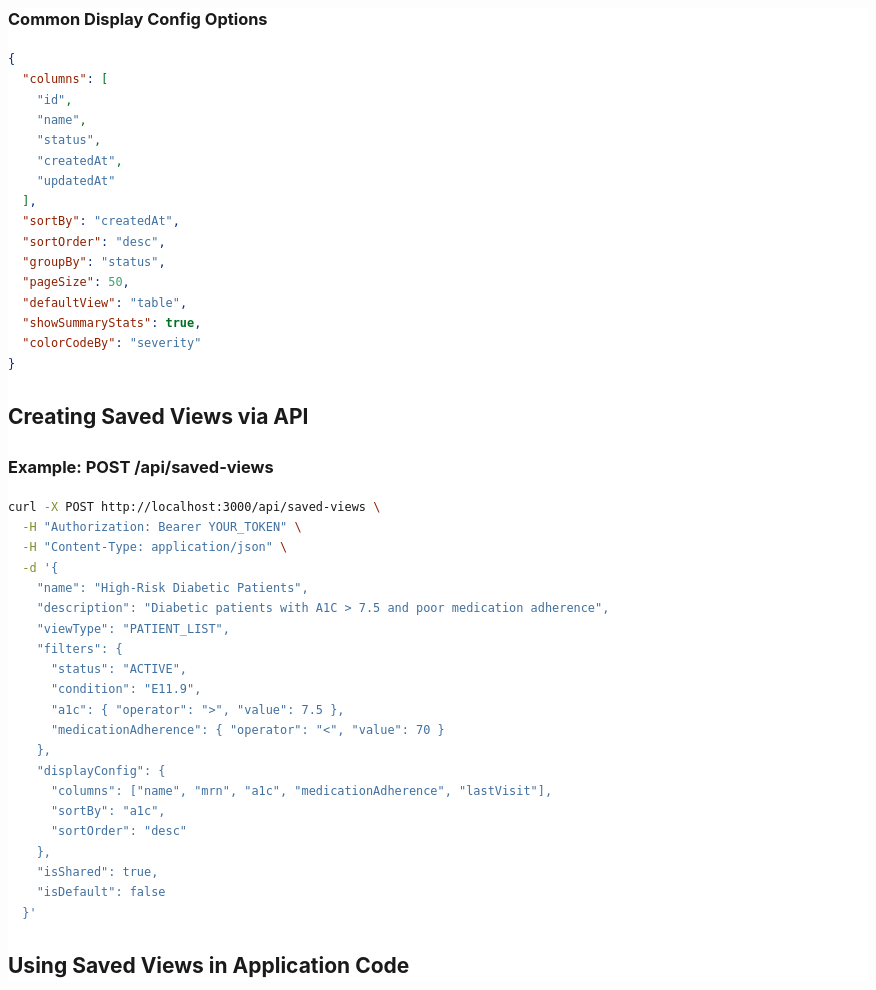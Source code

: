 ### Common Display Config Options

```json
{
  "columns": [
    "id",
    "name",
    "status",
    "createdAt",
    "updatedAt"
  ],
  "sortBy": "createdAt",
  "sortOrder": "desc",
  "groupBy": "status",
  "pageSize": 50,
  "defaultView": "table",
  "showSummaryStats": true,
  "colorCodeBy": "severity"
}
```

## Creating Saved Views via API

### Example: POST /api/saved-views

```bash
curl -X POST http://localhost:3000/api/saved-views \
  -H "Authorization: Bearer YOUR_TOKEN" \
  -H "Content-Type: application/json" \
  -d '{
    "name": "High-Risk Diabetic Patients",
    "description": "Diabetic patients with A1C > 7.5 and poor medication adherence",
    "viewType": "PATIENT_LIST",
    "filters": {
      "status": "ACTIVE",
      "condition": "E11.9",
      "a1c": { "operator": ">", "value": 7.5 },
      "medicationAdherence": { "operator": "<", "value": 70 }
    },
    "displayConfig": {
      "columns": ["name", "mrn", "a1c", "medicationAdherence", "lastVisit"],
      "sortBy": "a1c",
      "sortOrder": "desc"
    },
    "isShared": true,
    "isDefault": false
  }'
```

## Using Saved Views in Application Code
